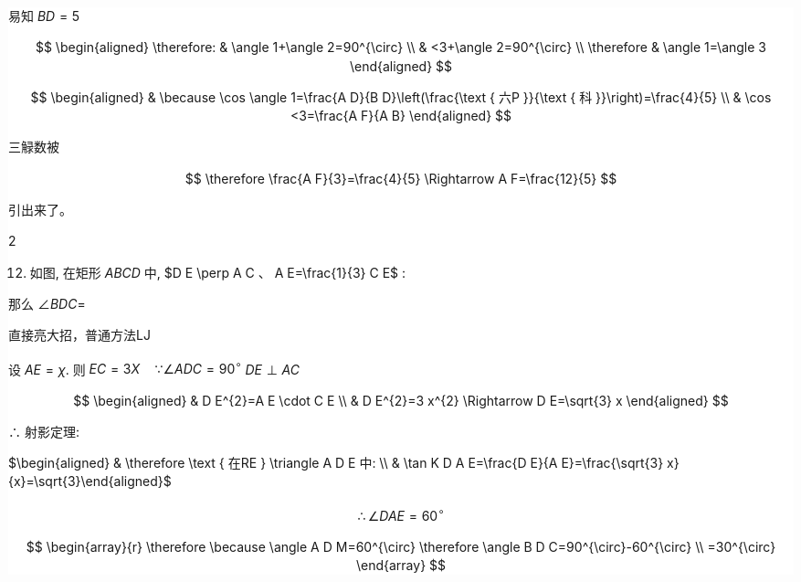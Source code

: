 易知 $B D=5$

$$
\begin{aligned}
\therefore: & \angle 1+\angle 2=90^{\circ} \\
& <3+\angle 2=90^{\circ} \\
\therefore & \angle 1=\angle 3
\end{aligned}
$$

$$
\begin{aligned}
& \because \cos \angle 1=\frac{A D}{B D}\left(\frac{\text { 六P }}{\text { 科 }}\right)=\frac{4}{5} \\
& \cos <3=\frac{A F}{A B}
\end{aligned}
$$

三觮数被

$$
\therefore \frac{A F}{3}=\frac{4}{5} \Rightarrow A F=\frac{12}{5}
$$

引出来了。



2

12. 如图, 在矩形 $A B C D$ 中, $D E \perp A C 、 A E=\frac{1}{3} C E$ :

那么 $\angle B D C=$ $\qquad$



直接亮大招，普通方法LJ

设 $A E=\chi$. 则 $E C=3 X \quad \because \angle A D C=90^{\circ}$ $D E \perp A C$

$$
\begin{aligned}
& D E^{2}=A E \cdot C E \\
& D E^{2}=3 x^{2} \Rightarrow D E=\sqrt{3} x
\end{aligned}
$$

$\therefore$ 射影定理:

$\begin{aligned} & \therefore \text { 在RE } \triangle A D E 中: \\ & \tan K D A E=\frac{D E}{A E}=\frac{\sqrt{3} x}{x}=\sqrt{3}\end{aligned}$

$$
\therefore \angle D A E=60^{\circ}
$$

$$
\begin{array}{r}
\therefore \because \angle A D M=60^{\circ} \therefore \angle B D C=90^{\circ}-60^{\circ} \\
=30^{\circ}
\end{array}
$$
